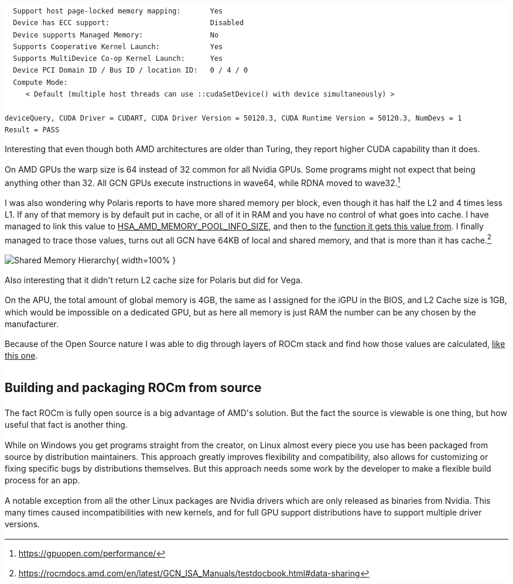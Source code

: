 ```
  Support host page-locked memory mapping:       Yes
  Device has ECC support:                        Disabled
  Device supports Managed Memory:                No
  Supports Cooperative Kernel Launch:            Yes
  Supports MultiDevice Co-op Kernel Launch:      Yes
  Device PCI Domain ID / Bus ID / location ID:   0 / 4 / 0
  Compute Mode:
     < Default (multiple host threads can use ::cudaSetDevice() with device simultaneously) >

deviceQuery, CUDA Driver = CUDART, CUDA Driver Version = 50120.3, CUDA Runtime Version = 50120.3, NumDevs = 1
Result = PASS
```

Interesting that even though both AMD architectures are older than Turing, they report higher CUDA capability than it does.

On AMD GPUs the warp size is 64 instead of 32 common for all Nvidia GPUs. Some programs might not expect that being anything other than 32. All GCN GPUs execute instructions in wave64, while RDNA moved to wave32.[^13]

I was also wondering why Polaris reports to have more shared memory per block, even though it has half the L2 and 4 times less L1. If any of that memory is by default put in cache, or all of it in RAM and you have no control of what goes into cache. I have managed to link this value to [HSA_AMD_MEMORY_POOL_INFO_SIZE](https://github.com/ROCm-Developer-Tools/ROCclr/blob/6aa1f12df4290c1c3d590a9e56ec44c42296964d/device/rocm/rocdevice.cpp#L1245), and then to the [function it gets this value from](https://github.com/RadeonOpenCompute/ROCR-Runtime/blob/fc99cf8516ef4bfc6311471b717838604a673b73/src/core/common/hsa_table_interface.cpp#L937). I finally managed to trace those values, turns out all GCN have 64KB of local and shared memory, and that is more than it has cache.[^14]

![Shared Memory Hierarchy](https://rocmdocs.amd.com/en/latest/_images/fig_2_1_vega.png){ width=100% }

Also interesting that it didn't return L2 cache size for Polaris but did for Vega.

On the APU, the total amount of global memory is 4GB, the same as I assigned for the iGPU in the BIOS, and L2 Cache size is 1GB, which would be impossible on a dedicated GPU, but as here all memory is just RAM the number can be any chosen by the manufacturer.

Because of the Open Source nature I was able to dig through layers of ROCm stack and find how those values are calculated, [like this one](https://github.com/ROCm-Developer-Tools/ROCclr/blob/6aa1f12df4290c1c3d590a9e56ec44c42296964d/device/rocm/rocdevice.cpp#L1127).

## Building and packaging ROCm from source

The fact ROCm is fully open source is a big advantage of AMD's solution. But the fact the source is viewable is one thing, but how useful that fact is another thing.

While on Windows you get programs straight from the creator, on Linux almost every piece you use has been packaged from source by distribution maintainers. This approach greatly improves flexibility and compatibility, also allows for customizing or fixing specific bugs by distributions themselves. But this approach needs some work by the developer to make a flexible build process for an app. 

A notable exception from all the other Linux packages are Nvidia drivers which are only released as binaries from Nvidia. This many times caused incompatibilities with new kernels, and for full GPU support distributions have to support multiple driver versions. 


[^1]: https://developer.nvidia.com/cuda-llvm-compiler
[^2]: https://github.com/ROCm-Developer-Tools/HIPIFY
[^3]: https://www.llvm.org/docs/CompileCudaWithLLVM.html#dialect-differences-between-clang-and-nvcc
[^4]: https://github.com/llvm/llvm-project/blob/7e629e4e888262abd8f076512b252208acd72d62/clang/lib/Driver/ToolChains/Cuda.cpp#L123
[^5]: https://github.com/NVIDIA/cuda-samples/archive/refs/tags/v11.6.tar.gz
[^6]: https://github.com/ROCm-Developer-Tools/HIPIFY#-supported-cuda-apis
[^7]: https://github.com/RadeonOpenCompute/ROCm/issues/1668
[^8]: https://en.wikipedia.org/wiki/List_of_Nvidia_graphics_processing_units
[^9]: https://en.wikipedia.org/wiki/List_of_AMD_graphics_processing_units
[^10]: https://www.techpowerup.com/gpu-specs/quadro-rtx-4000.c3336
[^11]: https://www.techpowerup.com/gpu-specs/radeon-rx-580.c2938
[^12]: https://www.notebookcheck.net/AMD-Radeon-RX-Vega-7-Graphics-Card-Benchmarks-and-Specs.450004.0.html
[^13]: https://gpuopen.com/performance/
[^14]: https://rocmdocs.amd.com/en/latest/GCN_ISA_Manuals/testdocbook.html#data-sharing
[^15]: https://www.anandtech.com/show/4455/amds-graphics-core-next-preview-amd-architects-for-compute/3